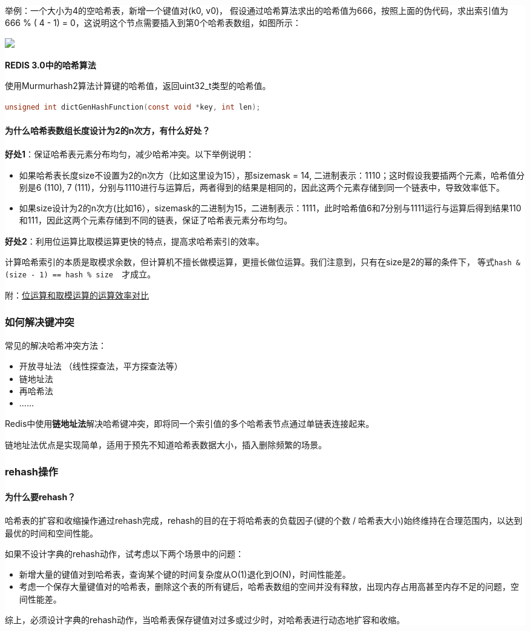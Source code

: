 举例：一个大小为4的空哈希表，新增一个键值对(k0, v0)， 假设通过哈希算法求出的哈希值为666，按照上面的伪代码，求出索引值为 666 % ( 4 - 1) = 0，这说明这个节点需要插入到第0个哈希表数组，如图所示：

![](image3.png)


**REDIS 3.0中的哈希算法**

使用Murmurhash2算法计算键的哈希值，返回uint32_t类型的哈希值。

```c
unsigned int dictGenHashFunction(const void *key, int len);
```



#### 为什么哈希表数组长度设计为2的n次方，有什么好处？<span id="jump6"></span>

**好处1**：保证哈希表元素分布均匀，减少哈希冲突。以下举例说明：

* 如果哈希表长度size不设置为2的n次方（比如这里设为15），那sizemask = 14, 二进制表示：1110；这时假设我要插两个元素，哈希值分别是6 (110), 7 (111)，分别与1110进行与运算后，两者得到的结果是相同的，因此这两个元素存储到同一个链表中，导致效率低下。

* 如果size设计为2的n次方(比如16），sizemask的二进制为15，二进制表示：1111，此时哈希值6和7分别与1111运行与运算后得到结果110和111，因此这两个元素存储到不同的链表，保证了哈希表元素分布均匀。

**好处2**：利用位运算比取模运算更快的特点，提高求哈希索引的效率。

计算哈希索引的本质是取模求余数，但计算机不擅长做模运算，更擅长做位运算。我们注意到，只有在size是2的幂的条件下， 等式`hash & (size - 1) == hash % size  `才成立。

附：[位运算和取模运算的运算效率对比](https://www.codeprj.com/blog/acae4c1.html)



### 如何解决键冲突<span id="jump7"></span>

常见的解决哈希冲突方法：

* 开放寻址法 （线性探查法，平方探查法等）
* 链地址法
* 再哈希法
* ......

Redis中使用**链地址法**解决哈希键冲突，即将同一个索引值的多个哈希表节点通过单链表连接起来。

链地址法优点是实现简单，适用于预先不知道哈希表数据大小，插入删除频繁的场景。



### rehash操作<span id="jump8"></span>

#### 为什么要rehash？<span id="jump9"></span>

哈希表的扩容和收缩操作通过rehash完成，rehash的目的在于将哈希表的负载因子(键的个数 / 哈希表大小)始终维持在合理范围内，以达到最优的时间和空间性能。

如果不设计字典的rehash动作，试考虑以下两个场景中的问题：

* 新增大量的键值对到哈希表，查询某个键的时间复杂度从O(1)退化到O(N)，时间性能差。
* 考虑一个保存大量键值对的哈希表，删除这个表的所有键后，哈希表数组的空间并没有释放，出现内存占用高甚至内存不足的问题，空间性能差。

综上，必须设计字典的rehash动作，当哈希表保存键值对过多或过少时，对哈希表进行动态地扩容和收缩。
